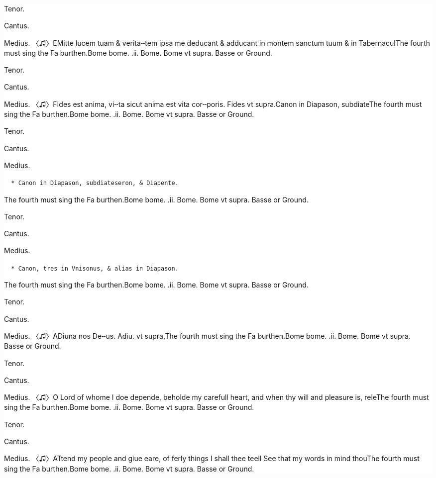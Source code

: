 Tenor.

Cantus.

Medius.
〈♫〉EMitte lucem tuam & verita╌tem ipsa me deducant & adducant in montem sanctum tuum & in TabernaculThe fourth must sing the Fa burthen.Bome bome. .ii. Bome. Bome vt supra.
Basse or Ground.

Tenor.

Cantus.

Medius.
〈♫〉FIdes est anima, vi╌ta sicut anima est vita cor╌poris. Fides vt supra.Canon in Diapason, subdiateThe fourth must sing the Fa burthen.Bome bome. .ii. Bome. Bome vt supra.
Basse or Ground.

Tenor.

Cantus.

Medius.

      * Canon in Diapason, subdiateseron, & Diapente.
The fourth must sing the Fa burthen.Bome bome. .ii. Bome. Bome vt supra.
Basse or Ground.

Tenor.

Cantus.

Medius.

      * Canon, tres in Vnisonus, & alias in Diapason.
The fourth must sing the Fa burthen.Bome bome. .ii. Bome. Bome vt supra.
Basse or Ground.

Tenor.

Cantus.

Medius.
〈♫〉ADiuna nos De╌us. Adiu. vt supra,The fourth must sing the Fa burthen.Bome bome. .ii. Bome. Bome vt supra.
Basse or Ground.

Tenor.

Cantus.

Medius.
〈♫〉O Lord of whome I doe depende, beholde my carefull heart, and when thy will and pleasure is, releThe fourth must sing the Fa burthen.Bome bome. .ii. Bome. Bome vt supra.
Basse or Ground.

Tenor.

Cantus.

Medius.
〈♫〉ATtend my people and giue eare, of ferly things I shall thee teell See that my words in mind thouThe fourth must sing the Fa burthen.Bome bome. .ii. Bome. Bome vt supra.
Basse or Ground.
